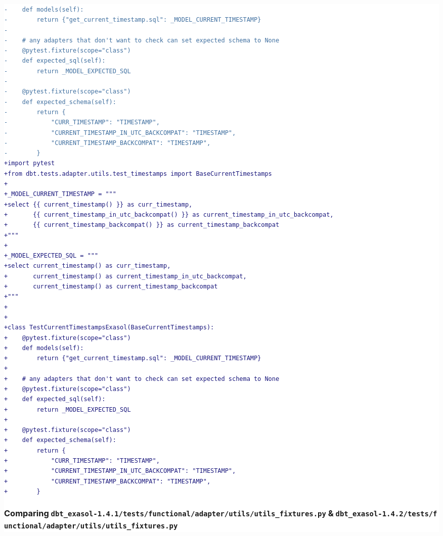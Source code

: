 ```diff
-    def models(self):
-        return {"get_current_timestamp.sql": _MODEL_CURRENT_TIMESTAMP}
-
-    # any adapters that don't want to check can set expected schema to None
-    @pytest.fixture(scope="class")
-    def expected_sql(self):
-        return _MODEL_EXPECTED_SQL
-
-    @pytest.fixture(scope="class")
-    def expected_schema(self):
-        return {
-            "CURR_TIMESTAMP": "TIMESTAMP",
-            "CURRENT_TIMESTAMP_IN_UTC_BACKCOMPAT": "TIMESTAMP",
-            "CURRENT_TIMESTAMP_BACKCOMPAT": "TIMESTAMP",
-        }
+import pytest
+from dbt.tests.adapter.utils.test_timestamps import BaseCurrentTimestamps
+
+_MODEL_CURRENT_TIMESTAMP = """
+select {{ current_timestamp() }} as curr_timestamp,
+       {{ current_timestamp_in_utc_backcompat() }} as current_timestamp_in_utc_backcompat,
+       {{ current_timestamp_backcompat() }} as current_timestamp_backcompat
+"""
+
+_MODEL_EXPECTED_SQL = """
+select current_timestamp() as curr_timestamp,
+       current_timestamp() as current_timestamp_in_utc_backcompat,
+       current_timestamp() as current_timestamp_backcompat
+"""
+
+
+class TestCurrentTimestampsExasol(BaseCurrentTimestamps):
+    @pytest.fixture(scope="class")
+    def models(self):
+        return {"get_current_timestamp.sql": _MODEL_CURRENT_TIMESTAMP}
+
+    # any adapters that don't want to check can set expected schema to None
+    @pytest.fixture(scope="class")
+    def expected_sql(self):
+        return _MODEL_EXPECTED_SQL
+
+    @pytest.fixture(scope="class")
+    def expected_schema(self):
+        return {
+            "CURR_TIMESTAMP": "TIMESTAMP",
+            "CURRENT_TIMESTAMP_IN_UTC_BACKCOMPAT": "TIMESTAMP",
+            "CURRENT_TIMESTAMP_BACKCOMPAT": "TIMESTAMP",
+        }
```

### Comparing `dbt_exasol-1.4.1/tests/functional/adapter/utils/utils_fixtures.py` & `dbt_exasol-1.4.2/tests/functional/adapter/utils/utils_fixtures.py`
